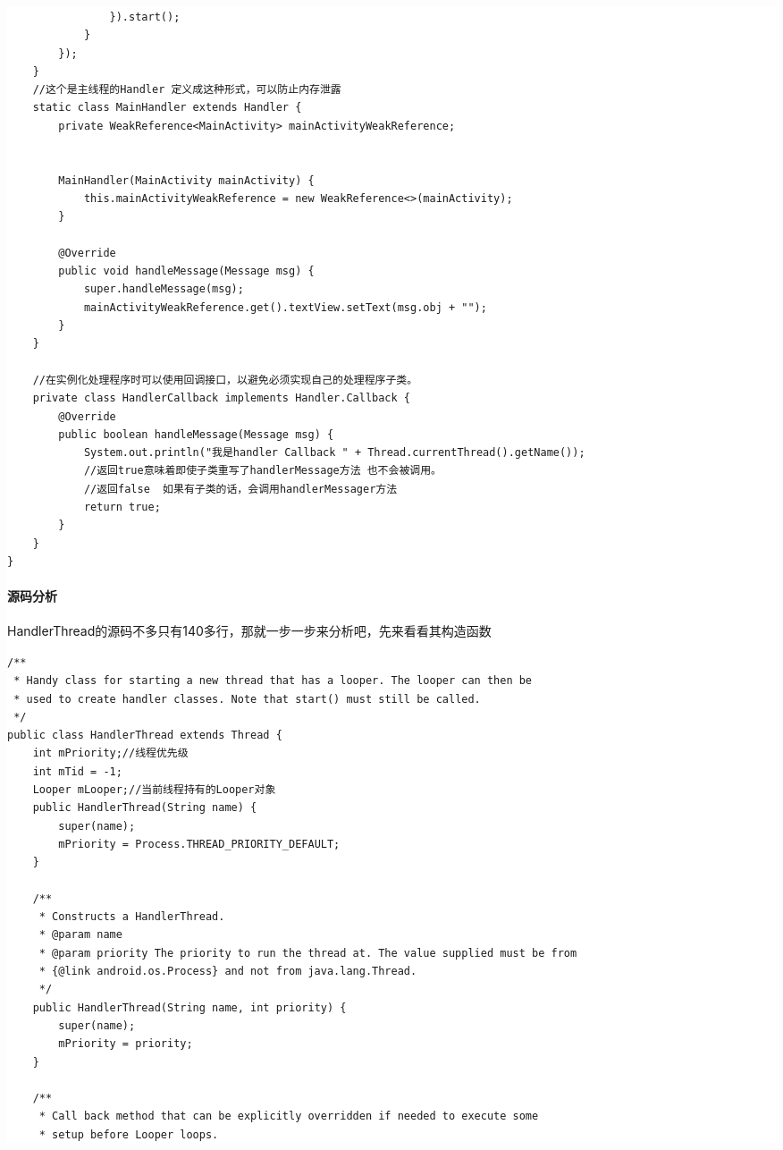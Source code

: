 ```
                }).start();
            }
        });
    }
    //这个是主线程的Handler 定义成这种形式，可以防止内存泄露
    static class MainHandler extends Handler {
        private WeakReference<MainActivity> mainActivityWeakReference;


        MainHandler(MainActivity mainActivity) {
            this.mainActivityWeakReference = new WeakReference<>(mainActivity);
        }

        @Override
        public void handleMessage(Message msg) {
            super.handleMessage(msg);
            mainActivityWeakReference.get().textView.setText(msg.obj + "");
        }
    }

    //在实例化处理程序时可以使用回调接口，以避免必须实现自己的处理程序子类。
    private class HandlerCallback implements Handler.Callback {
        @Override
        public boolean handleMessage(Message msg) {
            System.out.println("我是handler Callback " + Thread.currentThread().getName());
			//返回true意味着即使子类重写了handlerMessage方法 也不会被调用。
            //返回false  如果有子类的话，会调用handlerMessager方法
            return true;
        }
    }
}
```

#### 源码分析
HandlerThread的源码不多只有140多行，那就一步一步来分析吧，先来看看其构造函数

```
/**
 * Handy class for starting a new thread that has a looper. The looper can then be 
 * used to create handler classes. Note that start() must still be called.
 */
public class HandlerThread extends Thread {
    int mPriority;//线程优先级
    int mTid = -1;
    Looper mLooper;//当前线程持有的Looper对象
    public HandlerThread(String name) {
        super(name);
        mPriority = Process.THREAD_PRIORITY_DEFAULT;
    }

    /**
     * Constructs a HandlerThread.
     * @param name
     * @param priority The priority to run the thread at. The value supplied must be from 
     * {@link android.os.Process} and not from java.lang.Thread.
     */
    public HandlerThread(String name, int priority) {
        super(name);
        mPriority = priority;
    }

    /**
     * Call back method that can be explicitly overridden if needed to execute some
     * setup before Looper loops.
```